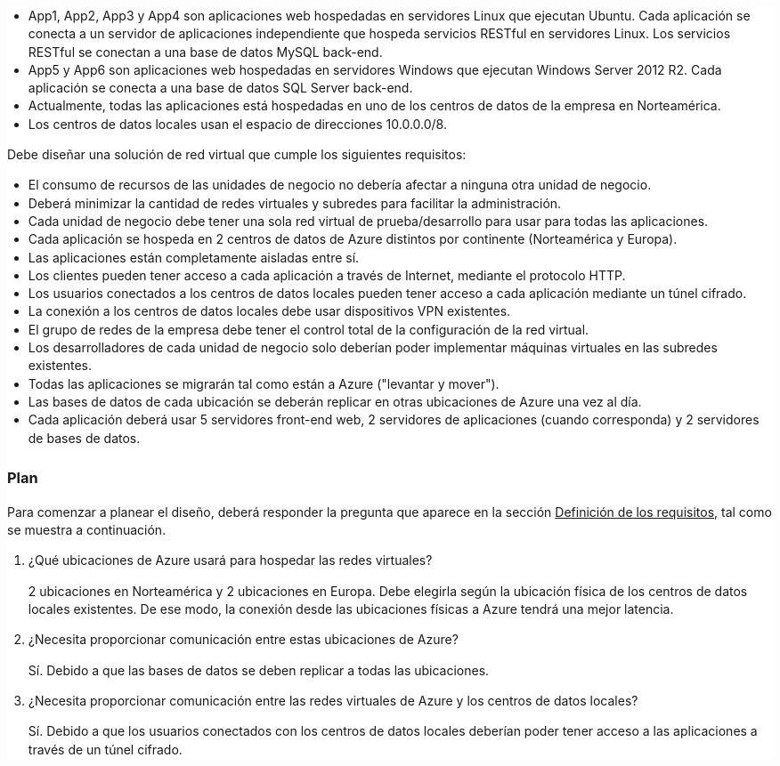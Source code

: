 - App1, App2, App3 y App4 son aplicaciones web hospedadas en servidores Linux que ejecutan Ubuntu. Cada aplicación se conecta a un servidor de aplicaciones independiente que hospeda servicios RESTful en servidores Linux. Los servicios RESTful se conectan a una base de datos MySQL back-end.
- App5 y App6 son aplicaciones web hospedadas en servidores Windows que ejecutan Windows Server 2012 R2. Cada aplicación se conecta a una base de datos SQL Server back-end.
- Actualmente, todas las aplicaciones está hospedadas en uno de los centros de datos de la empresa en Norteamérica.
- Los centros de datos locales usan el espacio de direcciones 10.0.0.0/8.

Debe diseñar una solución de red virtual que cumple los siguientes requisitos:

- El consumo de recursos de las unidades de negocio no debería afectar a ninguna otra unidad de negocio.
- Deberá minimizar la cantidad de redes virtuales y subredes para facilitar la administración.
- Cada unidad de negocio debe tener una sola red virtual de prueba/desarrollo para usar para todas las aplicaciones.
- Cada aplicación se hospeda en 2 centros de datos de Azure distintos por continente (Norteamérica y Europa).
- Las aplicaciones están completamente aisladas entre sí.
- Los clientes pueden tener acceso a cada aplicación a través de Internet, mediante el protocolo HTTP.
- Los usuarios conectados a los centros de datos locales pueden tener acceso a cada aplicación mediante un túnel cifrado.
- La conexión a los centros de datos locales debe usar dispositivos VPN existentes.
- El grupo de redes de la empresa debe tener el control total de la configuración de la red virtual.
- Los desarrolladores de cada unidad de negocio solo deberían poder implementar máquinas virtuales en las subredes existentes.
- Todas las aplicaciones se migrarán tal como están a Azure ("levantar y mover").
- Las bases de datos de cada ubicación se deberán replicar en otras ubicaciones de Azure una vez al día.
- Cada aplicación deberá usar 5 servidores front-end web, 2 servidores de aplicaciones (cuando corresponda) y 2 servidores de bases de datos.

### Plan

Para comenzar a planear el diseño, deberá responder la pregunta que aparece en la sección [Definición de los requisitos](#Define-requirements), tal como se muestra a continuación.

1. ¿Qué ubicaciones de Azure usará para hospedar las redes virtuales?

	2 ubicaciones en Norteamérica y 2 ubicaciones en Europa. Debe elegirla según la ubicación física de los centros de datos locales existentes. De ese modo, la conexión desde las ubicaciones físicas a Azure tendrá una mejor latencia.

2. ¿Necesita proporcionar comunicación entre estas ubicaciones de Azure?

	Sí. Debido a que las bases de datos se deben replicar a todas las ubicaciones.

3. ¿Necesita proporcionar comunicación entre las redes virtuales de Azure y los centros de datos locales?

	Sí. Debido a que los usuarios conectados con los centros de datos locales deberían poder tener acceso a las aplicaciones a través de un túnel cifrado.
 
